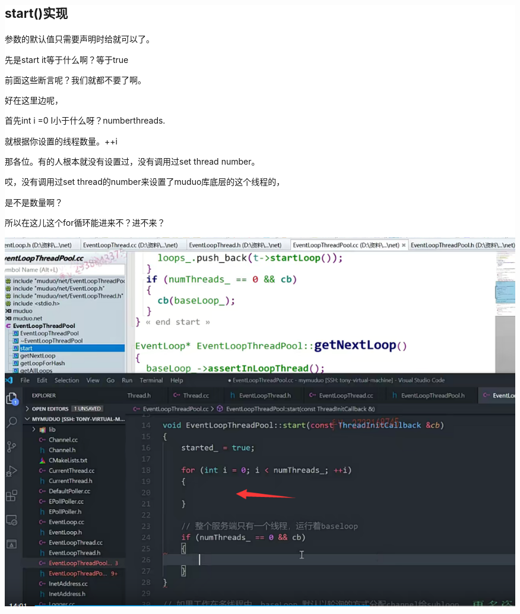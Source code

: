 

## start()实现

参数的默认值只需要声明时给就可以了。

先是start it等于什么啊？等于true

前面这些断言呢？我们就都不要了啊。

好在这里边呢，

首先int i =0 I小于什么呀？numberthreads.

就根据你设置的线程数量。++i



那各位。有的人根本就没有设置过，没有调用过set thread number。

哎，没有调用过set thread的number来设置了muduo库底层的这个线程的，

是不是数量啊？

所以在这儿这个for循环能进来不？进不来？

![image-20230726221458715](image/image-20230726221458715.png)
